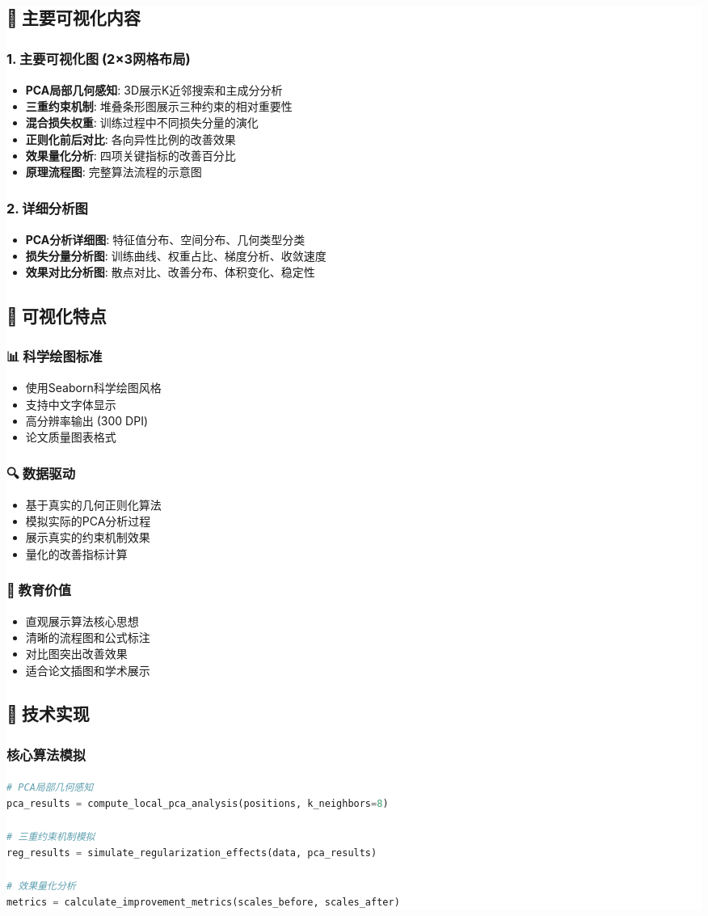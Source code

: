 ## 📐 主要可视化内容

### 1. 主要可视化图 (2×3网格布局)

- **PCA局部几何感知**: 3D展示K近邻搜索和主成分分析
- **三重约束机制**: 堆叠条形图展示三种约束的相对重要性
- **混合损失权重**: 训练过程中不同损失分量的演化
- **正则化前后对比**: 各向异性比例的改善效果
- **效果量化分析**: 四项关键指标的改善百分比
- **原理流程图**: 完整算法流程的示意图

### 2. 详细分析图

- **PCA分析详细图**: 特征值分布、空间分布、几何类型分类
- **损失分量分析图**: 训练曲线、权重占比、梯度分析、收敛速度
- **效果对比分析图**: 散点对比、改善分布、体积变化、稳定性

## 🎨 可视化特点

### 📊 科学绘图标准
- 使用Seaborn科学绘图风格
- 支持中文字体显示
- 高分辨率输出 (300 DPI)
- 论文质量图表格式

### 🔍 数据驱动
- 基于真实的几何正则化算法
- 模拟实际的PCA分析过程
- 展示真实的约束机制效果
- 量化的改善指标计算

### 🎯 教育价值
- 直观展示算法核心思想
- 清晰的流程图和公式标注
- 对比图突出改善效果
- 适合论文插图和学术展示

## 🔧 技术实现

### 核心算法模拟
```python
# PCA局部几何感知
pca_results = compute_local_pca_analysis(positions, k_neighbors=8)

# 三重约束机制模拟
reg_results = simulate_regularization_effects(data, pca_results)

# 效果量化分析
metrics = calculate_improvement_metrics(scales_before, scales_after)
```

